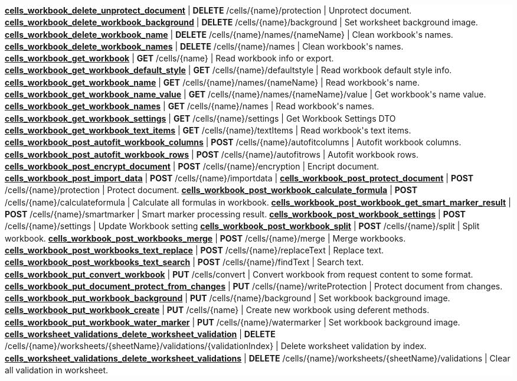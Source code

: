 [**cells_workbook_delete_unprotect_document**](CellsApi.md#cells_workbook_delete_unprotect_document) | **DELETE** /cells/{name}/protection | Unprotect document.
[**cells_workbook_delete_workbook_background**](CellsApi.md#cells_workbook_delete_workbook_background) | **DELETE** /cells/{name}/background | Set worksheet background image.
[**cells_workbook_delete_workbook_name**](CellsApi.md#cells_workbook_delete_workbook_name) | **DELETE** /cells/{name}/names/{nameName} | Clean workbook&#39;s names.
[**cells_workbook_delete_workbook_names**](CellsApi.md#cells_workbook_delete_workbook_names) | **DELETE** /cells/{name}/names | Clean workbook&#39;s names.
[**cells_workbook_get_workbook**](CellsApi.md#cells_workbook_get_workbook) | **GET** /cells/{name} | Read workbook info or export.
[**cells_workbook_get_workbook_default_style**](CellsApi.md#cells_workbook_get_workbook_default_style) | **GET** /cells/{name}/defaultstyle | Read workbook default style info.
[**cells_workbook_get_workbook_name**](CellsApi.md#cells_workbook_get_workbook_name) | **GET** /cells/{name}/names/{nameName} | Read workbook&#39;s name.
[**cells_workbook_get_workbook_name_value**](CellsApi.md#cells_workbook_get_workbook_name_value) | **GET** /cells/{name}/names/{nameName}/value | Get workbook&#39;s name value.
[**cells_workbook_get_workbook_names**](CellsApi.md#cells_workbook_get_workbook_names) | **GET** /cells/{name}/names | Read workbook&#39;s names.
[**cells_workbook_get_workbook_settings**](CellsApi.md#cells_workbook_get_workbook_settings) | **GET** /cells/{name}/settings | Get Workbook Settings DTO
[**cells_workbook_get_workbook_text_items**](CellsApi.md#cells_workbook_get_workbook_text_items) | **GET** /cells/{name}/textItems | Read workbook&#39;s text items.
[**cells_workbook_post_autofit_workbook_columns**](CellsApi.md#cells_workbook_post_autofit_workbook_columns) | **POST** /cells/{name}/autofitcolumns | Autofit workbook columns.
[**cells_workbook_post_autofit_workbook_rows**](CellsApi.md#cells_workbook_post_autofit_workbook_rows) | **POST** /cells/{name}/autofitrows | Autofit workbook rows.
[**cells_workbook_post_encrypt_document**](CellsApi.md#cells_workbook_post_encrypt_document) | **POST** /cells/{name}/encryption | Encript document.
[**cells_workbook_post_import_data**](CellsApi.md#cells_workbook_post_import_data) | **POST** /cells/{name}/importdata | 
[**cells_workbook_post_protect_document**](CellsApi.md#cells_workbook_post_protect_document) | **POST** /cells/{name}/protection | Protect document.
[**cells_workbook_post_workbook_calculate_formula**](CellsApi.md#cells_workbook_post_workbook_calculate_formula) | **POST** /cells/{name}/calculateformula | Calculate all formulas in workbook.
[**cells_workbook_post_workbook_get_smart_marker_result**](CellsApi.md#cells_workbook_post_workbook_get_smart_marker_result) | **POST** /cells/{name}/smartmarker | Smart marker processing result.
[**cells_workbook_post_workbook_settings**](CellsApi.md#cells_workbook_post_workbook_settings) | **POST** /cells/{name}/settings | Update Workbook setting 
[**cells_workbook_post_workbook_split**](CellsApi.md#cells_workbook_post_workbook_split) | **POST** /cells/{name}/split | Split workbook.
[**cells_workbook_post_workbooks_merge**](CellsApi.md#cells_workbook_post_workbooks_merge) | **POST** /cells/{name}/merge | Merge workbooks.
[**cells_workbook_post_workbooks_text_replace**](CellsApi.md#cells_workbook_post_workbooks_text_replace) | **POST** /cells/{name}/replaceText | Replace text.
[**cells_workbook_post_workbooks_text_search**](CellsApi.md#cells_workbook_post_workbooks_text_search) | **POST** /cells/{name}/findText | Search text.
[**cells_workbook_put_convert_workbook**](CellsApi.md#cells_workbook_put_convert_workbook) | **PUT** /cells/convert | Convert workbook from request content to some format.
[**cells_workbook_put_document_protect_from_changes**](CellsApi.md#cells_workbook_put_document_protect_from_changes) | **PUT** /cells/{name}/writeProtection | Protect document from changes.
[**cells_workbook_put_workbook_background**](CellsApi.md#cells_workbook_put_workbook_background) | **PUT** /cells/{name}/background | Set workbook background image.
[**cells_workbook_put_workbook_create**](CellsApi.md#cells_workbook_put_workbook_create) | **PUT** /cells/{name} | Create new workbook using deferent methods.
[**cells_workbook_put_workbook_water_marker**](CellsApi.md#cells_workbook_put_workbook_water_marker) | **PUT** /cells/{name}/watermarker | Set workbook background image.
[**cells_worksheet_validations_delete_worksheet_validation**](CellsApi.md#cells_worksheet_validations_delete_worksheet_validation) | **DELETE** /cells/{name}/worksheets/{sheetName}/validations/{validationIndex} | Delete worksheet validation by index.
[**cells_worksheet_validations_delete_worksheet_validations**](CellsApi.md#cells_worksheet_validations_delete_worksheet_validations) | **DELETE** /cells/{name}/worksheets/{sheetName}/validations | Clear all validation in worksheet.